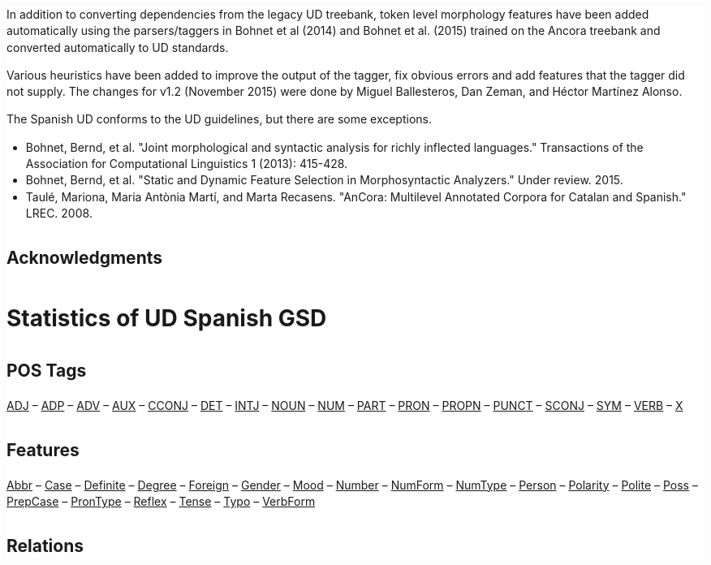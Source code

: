 


In addition to converting dependencies from the legacy UD treebank, token level morphology features have been added
automatically using the parsers/taggers in Bohnet et al (2014) and Bohnet et al. (2015) trained on the Ancora
treebank and converted automatically to UD standards.

Various heuristics have been added to improve the output of the tagger, fix obvious errors and add features that
the tagger did not supply. The changes for v1.2 (November 2015) were done by Miguel Ballesteros, Dan Zeman, and
Héctor Martínez Alonso.

The Spanish UD conforms to the UD guidelines, but there are some exceptions.

* Bohnet, Bernd, et al. "Joint morphological and syntactic analysis for richly inflected languages."
Transactions of the Association for Computational Linguistics 1 (2013): 415-428.
* Bohnet, Bernd, et al. "Static and Dynamic Feature Selection in Morphosyntactic Analyzers." Under review. 2015.
* Taulé, Mariona, Maria Antònia Martí, and Marta Recasens.
"AnCora: Multilevel Annotated Corpora for Catalan and Spanish." LREC. 2008.


## Acknowledgments

# Statistics of UD Spanish GSD

## POS Tags

[ADJ](es_gsd-pos-ADJ.html) – [ADP](es_gsd-pos-ADP.html) – [ADV](es_gsd-pos-ADV.html) – [AUX](es_gsd-pos-AUX.html) – [CCONJ](es_gsd-pos-CCONJ.html) – [DET](es_gsd-pos-DET.html) – [INTJ](es_gsd-pos-INTJ.html) – [NOUN](es_gsd-pos-NOUN.html) – [NUM](es_gsd-pos-NUM.html) – [PART](es_gsd-pos-PART.html) – [PRON](es_gsd-pos-PRON.html) – [PROPN](es_gsd-pos-PROPN.html) – [PUNCT](es_gsd-pos-PUNCT.html) – [SCONJ](es_gsd-pos-SCONJ.html) – [SYM](es_gsd-pos-SYM.html) – [VERB](es_gsd-pos-VERB.html) – [X](es_gsd-pos-X.html)

## Features

[Abbr](es_gsd-feat-Abbr.html) – [Case](es_gsd-feat-Case.html) – [Definite](es_gsd-feat-Definite.html) – [Degree](es_gsd-feat-Degree.html) – [Foreign](es_gsd-feat-Foreign.html) – [Gender](es_gsd-feat-Gender.html) – [Mood](es_gsd-feat-Mood.html) – [Number](es_gsd-feat-Number.html) – [NumForm](es_gsd-feat-NumForm.html) – [NumType](es_gsd-feat-NumType.html) – [Person](es_gsd-feat-Person.html) – [Polarity](es_gsd-feat-Polarity.html) – [Polite](es_gsd-feat-Polite.html) – [Poss](es_gsd-feat-Poss.html) – [PrepCase](es_gsd-feat-PrepCase.html) – [PronType](es_gsd-feat-PronType.html) – [Reflex](es_gsd-feat-Reflex.html) – [Tense](es_gsd-feat-Tense.html) – [Typo](es_gsd-feat-Typo.html) – [VerbForm](es_gsd-feat-VerbForm.html)

## Relations
